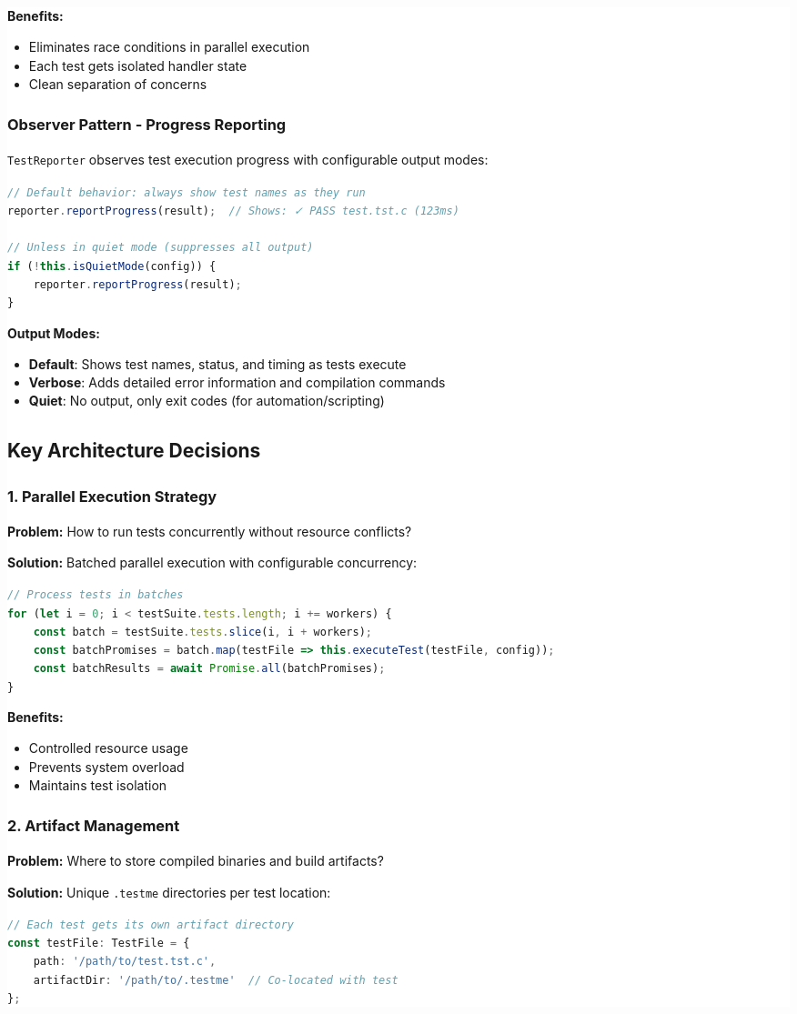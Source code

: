 **Benefits:**
- Eliminates race conditions in parallel execution
- Each test gets isolated handler state
- Clean separation of concerns

### Observer Pattern - Progress Reporting

`TestReporter` observes test execution progress with configurable output modes:

```typescript
// Default behavior: always show test names as they run
reporter.reportProgress(result);  // Shows: ✓ PASS test.tst.c (123ms)

// Unless in quiet mode (suppresses all output)
if (!this.isQuietMode(config)) {
    reporter.reportProgress(result);
}
```

**Output Modes:**
- **Default**: Shows test names, status, and timing as tests execute
- **Verbose**: Adds detailed error information and compilation commands
- **Quiet**: No output, only exit codes (for automation/scripting)

## Key Architecture Decisions

### 1. Parallel Execution Strategy

**Problem:** How to run tests concurrently without resource conflicts?

**Solution:** Batched parallel execution with configurable concurrency:

```typescript
// Process tests in batches
for (let i = 0; i < testSuite.tests.length; i += workers) {
    const batch = testSuite.tests.slice(i, i + workers);
    const batchPromises = batch.map(testFile => this.executeTest(testFile, config));
    const batchResults = await Promise.all(batchPromises);
}
```

**Benefits:**
- Controlled resource usage
- Prevents system overload
- Maintains test isolation

### 2. Artifact Management

**Problem:** Where to store compiled binaries and build artifacts?

**Solution:** Unique `.testme` directories per test location:

```typescript
// Each test gets its own artifact directory
const testFile: TestFile = {
    path: '/path/to/test.tst.c',
    artifactDir: '/path/to/.testme'  // Co-located with test
};
```
